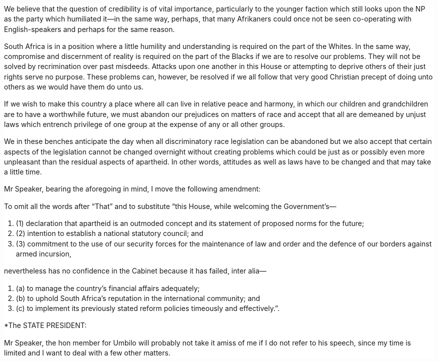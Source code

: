 <p>We believe that the question of credibility is of vital importance, particularly to the younger faction which still looks upon the NP as the party which humiliated it&#x2014;in the same way, perhaps, that many Afrikaners could once not be seen co-operating with English-speakers and perhaps for the same reason.</p>

<p>South Africa is in a position where a little humility and understanding is required on the part of the Whites. In the same way, compromise and discernment of reality is required on the part of the Blacks if we are to resolve our problems. They will not be solved by recrimination over past misdeeds. <span class="col_403-404" refersTo="page_0239"/>Attacks upon one another in this House or attempting to deprive others of their just rights serve no purpose. These problems can, however, be resolved if we all follow that very good Christian precept of doing unto others as we would have them do unto us.</p>

<p>If we wish to make this country a place where all can live in relative peace and harmony, in which our children and grandchildren are to have a worthwhile future, we must abandon our prejudices on matters of race and accept that all are demeaned by unjust laws which entrench privilege of one group at the expense of any or all other groups.</p>

<p>We in these benches anticipate the day when all discriminatory race legislation can be abandoned but we also accept that certain aspects of the legislation cannot be changed overnight without creating problems which could be just as or possibly even more unpleasant than the residual aspects of apartheid. In other words, attitudes as well as laws have to be changed and that may take a little time.</p>

<p>Mr Speaker, bearing the aforegoing in mind, I move the following amendment:</p>

<block name="quote">To omit all the words after &#x201C;That&#x201D; and to substitute &#x201C;this House, while welcoming the Government&#x2019;s&#x2014;</block>

<ol>

<li>(1) declaration that apartheid is an outmoded concept and its statement of proposed norms for the future;</li>

<li>(2) intention to establish a national statutory council; and</li>

<li>(3) commitment to the use of our security forces for the maintenance of law and order and the defence of our borders against armed incursion,</li>

</ol>

<p>nevertheless has no confidence in the Cabinet because it has failed, inter alia&#x2014;</p>

<ol>

<li>(a) to manage the country&#x2019;s financial affairs adequately;</li>

<li>(b) to uphold South Africa&#x2019;s reputation in the international community; and</li>

<li>(c) to implement its previously stated reform policies timeously and effectively.&#x201D;.</li>

</ol>

</speech>

<speech by="#state_president">

<from>*The <person refersTo="hansard_za">STATE PRESIDENT</person>:</from>

<p>Mr Speaker, the hon member for Umbilo will probably not take it amiss of me if I do not refer to his speech, since my time is limited and I want to deal with a few other matters.</p>
